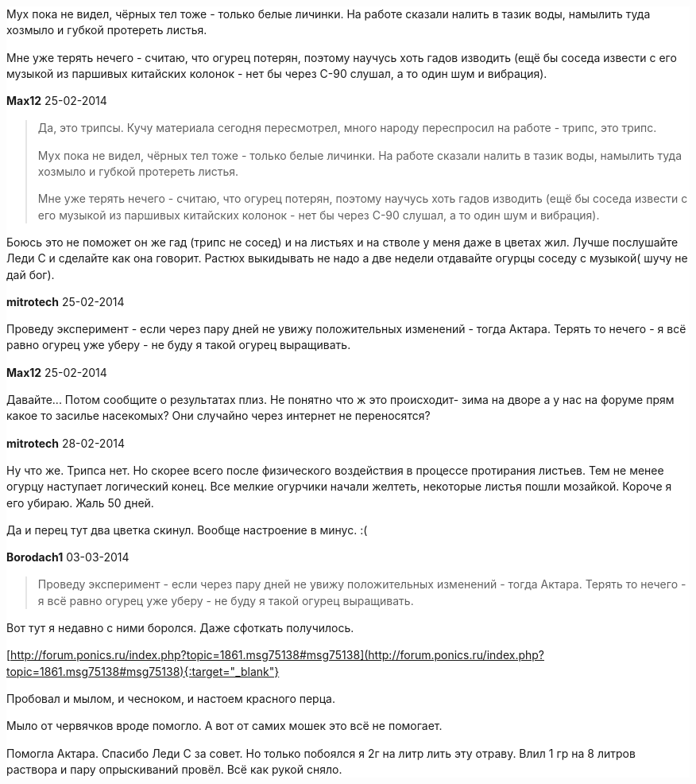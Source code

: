 Мух пока не видел, чёрных тел тоже - только белые личинки. На работе сказали налить в тазик воды, намылить туда хозмыло и губкой протереть листья.

Мне уже терять нечего - считаю, что огурец потерян, поэтому научусь хоть гадов изводить (ещё бы соседа извести с его музыкой из паршивых китайских колонок - нет бы через С-90 слушал, а то один шум и вибрация).


**Max12** 25-02-2014

> Да, это трипсы. Кучу материала сегодня пересмотрел, много народу переспросил на работе - трипс, это трипс. 
> 
> Мух пока не видел, чёрных тел тоже - только белые личинки. На работе сказали налить в тазик воды, намылить туда хозмыло и губкой протереть листья.
> 
> Мне уже терять нечего - считаю, что огурец потерян, поэтому научусь хоть гадов изводить (ещё бы соседа извести с его музыкой из паршивых китайских колонок - нет бы через С-90 слушал, а то один шум и вибрация).

 Боюсь это не поможет он же гад (трипс не сосед) и на листьях и на стволе у меня даже в цветах жил. Лучше послушайте Леди С и сделайте как она говорит. Растюх выкидывать не надо а две недели отдавайте огурцы соседу с музыкой( шучу не дай бог). 


**mitrotech** 25-02-2014

Проведу эксперимент - если через пару дней не увижу положительных изменений - тогда Актара. Терять то нечего - я всё равно огурец уже уберу - не буду я такой огурец выращивать.


**Max12** 25-02-2014

Давайте... Потом сообщите о результатах плиз. Не понятно что ж это происходит- зима на дворе а у нас на форуме прям какое то засилье насекомых? Они случайно через интернет не переносятся?


**mitrotech** 28-02-2014

Ну что же. Трипса нет. Но скорее всего после физического воздействия в процессе протирания листьев. Тем не менее огурцу наступает логический конец. Все мелкие огурчики начали желтеть, некоторые листья пошли мозайкой. Короче я его убираю. Жаль 50 дней. 

Да и перец тут два цветка скинул. Вообще настроение в минус. :(


**Borodach1** 03-03-2014

> Проведу эксперимент - если через пару дней не увижу положительных изменений - тогда Актара. Терять то нечего - я всё равно огурец уже уберу - не буду я такой огурец выращивать.

Вот тут я недавно с ними боролся. Даже сфоткать получилось.

[http://forum.ponics.ru/index.php?topic=1861.msg75138#msg75138](http://forum.ponics.ru/index.php?topic=1861.msg75138#msg75138){:target="_blank"}

Пробовал и мылом, и чесноком, и настоем красного перца.

Мыло от червячков вроде помогло. А вот от самих мошек это всё не помогает.

Помогла Актара. Спасибо Леди С за совет. Но только побоялся я 2г на литр лить эту отраву. Влил 1 гр на 8 литров раствора и пару опрыскиваний провёл. Всё как рукой сняло.

